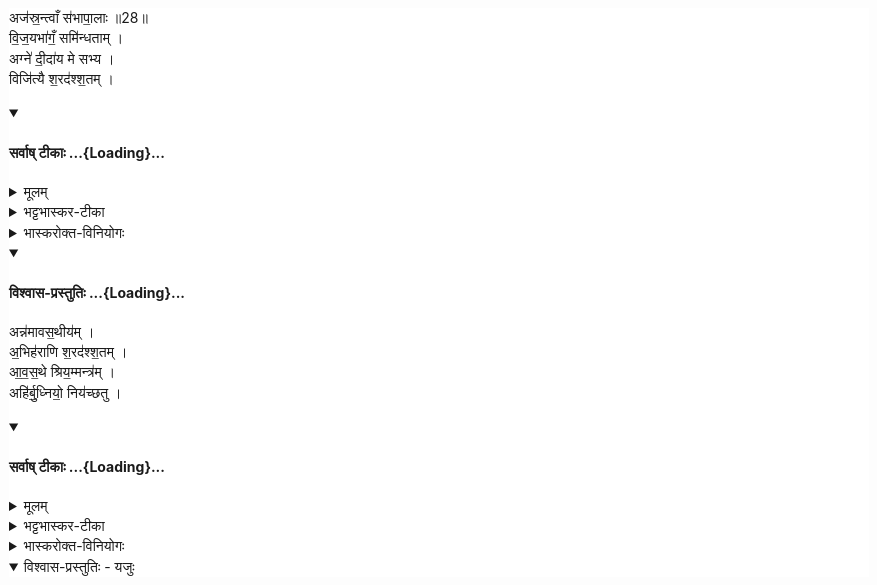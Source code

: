 अज॑स्र॒न्त्वाँ स॑भापा॒लाः ॥28॥  
वि॒ज॒यभा॑गँ॒ समि॑न्धताम् ।  
अग्ने॑ दी॒दा॑य मे सभ्य ।  
विजि॑त्यै श॒रद॑श्श॒तम् ।
</details>
</div>
<div class="js_include" newlevelforh1="4" title="सर्वाष् टीकाः" unfilled url="/vedAH_yajuH/taittirIyam/sArasvata-vibhAgaH/brAhmaNam/Rk/sarvASh_TIkAH/3/7_achChidra-prAyashchittAdi/04/50_ajasrantvAM_sabhApAlAH.md">
<details open><summary><h4>सर्वाष् टीकाः ...{Loading}...</h4></summary>
<details><summary>मूलम्</summary>

अज॑स्र॒न्त्वाँ स॑भापा॒लाः ॥28॥  
वि॒ज॒यभा॑गँ॒ समि॑न्धताम् ।  
अग्ने॑ दी॒दा॑य मे सभ्य ।  
विजि॑त्यै श॒रद॑श्श॒तम् ।
</details>
<details><summary>भट्टभास्कर-टीका</summary>

हे सभ्य! सभायां साधो! यत्र दीव्यन्ति तां सभां पालयन्तः अस्मदीयाः त्वां विजयभागं दीव्यतां विजया भागा यस्य तादृशं त्वां अजस्रं अनुपरतं समिन्धतां तत्रस्थं त्वां सम्यक् पलयन्तु, हे अग्ने! तथा समिद्धः त्वं मदर्थं दीदाय दीप्य । दीदिरिति छान्दसः अभ्यस्तसंज्ञः । ततः छान्दसो लिट् । शरदश्शतं शतं वर्षाणि मम विजित्यै विजयाय ॥
</details>
</details>
</div>
<details><summary>भास्करोक्त-विनियोगः</summary></details>
<div class="js_include" newlevelforh1="4" title="विश्वास-प्रस्तुतिः" unfilled url="/vedAH_yajuH/taittirIyam/sArasvata-vibhAgaH/brAhmaNam/Rk/vishvAsa-prastutiH/3/7_achChidra-prAyashchittAdi/04/54_annamAvasathIyam_abhiharANi.md">
<details open><summary><h4>विश्वास-प्रस्तुतिः ...{Loading}...</h4></summary>

अन्न॑मावस॒थीय॑म् ।  
अ॒भिह॑राणि श॒रद॑श्श॒तम् ।  
आ॒व॒स॒थे श्रिय॒म्मन्त्र॑म् ।  
अहि॑र्बु॒ध्नियो॒ निय॑च्छतु ।
</details>
</div>
<div class="js_include" newlevelforh1="4" title="सर्वाष् टीकाः" unfilled url="/vedAH_yajuH/taittirIyam/sArasvata-vibhAgaH/brAhmaNam/Rk/sarvASh_TIkAH/3/7_achChidra-prAyashchittAdi/04/54_annamAvasathIyam_abhiharANi.md">
<details open><summary><h4>सर्वाष् टीकाः ...{Loading}...</h4></summary>
<details><summary>मूलम्</summary>

अन्न॑मावस॒थीय॑म् ।  
अ॒भिह॑राणि श॒रद॑श्श॒तम् ।  
आ॒व॒स॒थे श्रिय॒म्मन्त्र॑म् ।  
अहि॑र्बु॒ध्नियो॒ निय॑च्छतु ।
</details>
<details><summary>भट्टभास्कर-टीका</summary>

आवसथीयं आवसथप्रयोजनं आवसथे भवं वा यदावसथ्याय भवति तदन्नं अभिहराणि आभिमुख्येनोपहरामि । शरदश्शतम् । गतम् । स चाहिर्बुध्नियः अस्माकमावसथे गृहे श्रियं धनादिसमृद्धिं मन्त्रं ऋगादिसमृद्धिं च नियच्छतु दधातु ॥
</details>
</details>
</div>
<details><summary>भास्करोक्त-विनियोगः</summary></details>
<details open><summary>विश्वास-प्रस्तुतिः - यजुः</summary>
